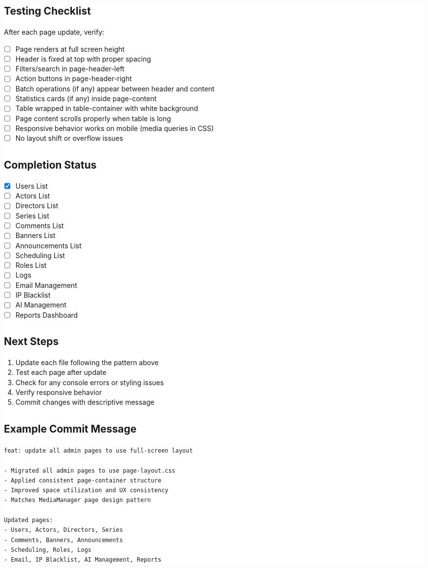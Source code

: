 ## Testing Checklist

After each page update, verify:
- [ ] Page renders at full screen height
- [ ] Header is fixed at top with proper spacing
- [ ] Filters/search in page-header-left
- [ ] Action buttons in page-header-right
- [ ] Batch operations (if any) appear between header and content
- [ ] Statistics cards (if any) inside page-content
- [ ] Table wrapped in table-container with white background
- [ ] Page content scrolls properly when table is long
- [ ] Responsive behavior works on mobile (media queries in CSS)
- [ ] No layout shift or overflow issues

## Completion Status

- [x] Users List
- [ ] Actors List
- [ ] Directors List
- [ ] Series List
- [ ] Comments List
- [ ] Banners List
- [ ] Announcements List
- [ ] Scheduling List
- [ ] Roles List
- [ ] Logs
- [ ] Email Management
- [ ] IP Blacklist
- [ ] AI Management
- [ ] Reports Dashboard

## Next Steps

1. Update each file following the pattern above
2. Test each page after update
3. Check for any console errors or styling issues
4. Verify responsive behavior
5. Commit changes with descriptive message

## Example Commit Message

```
feat: update all admin pages to use full-screen layout

- Migrated all admin pages to use page-layout.css
- Applied consistent page-container structure
- Improved space utilization and UX consistency
- Matches MediaManager page design pattern

Updated pages:
- Users, Actors, Directors, Series
- Comments, Banners, Announcements
- Scheduling, Roles, Logs
- Email, IP Blacklist, AI Management, Reports
```
